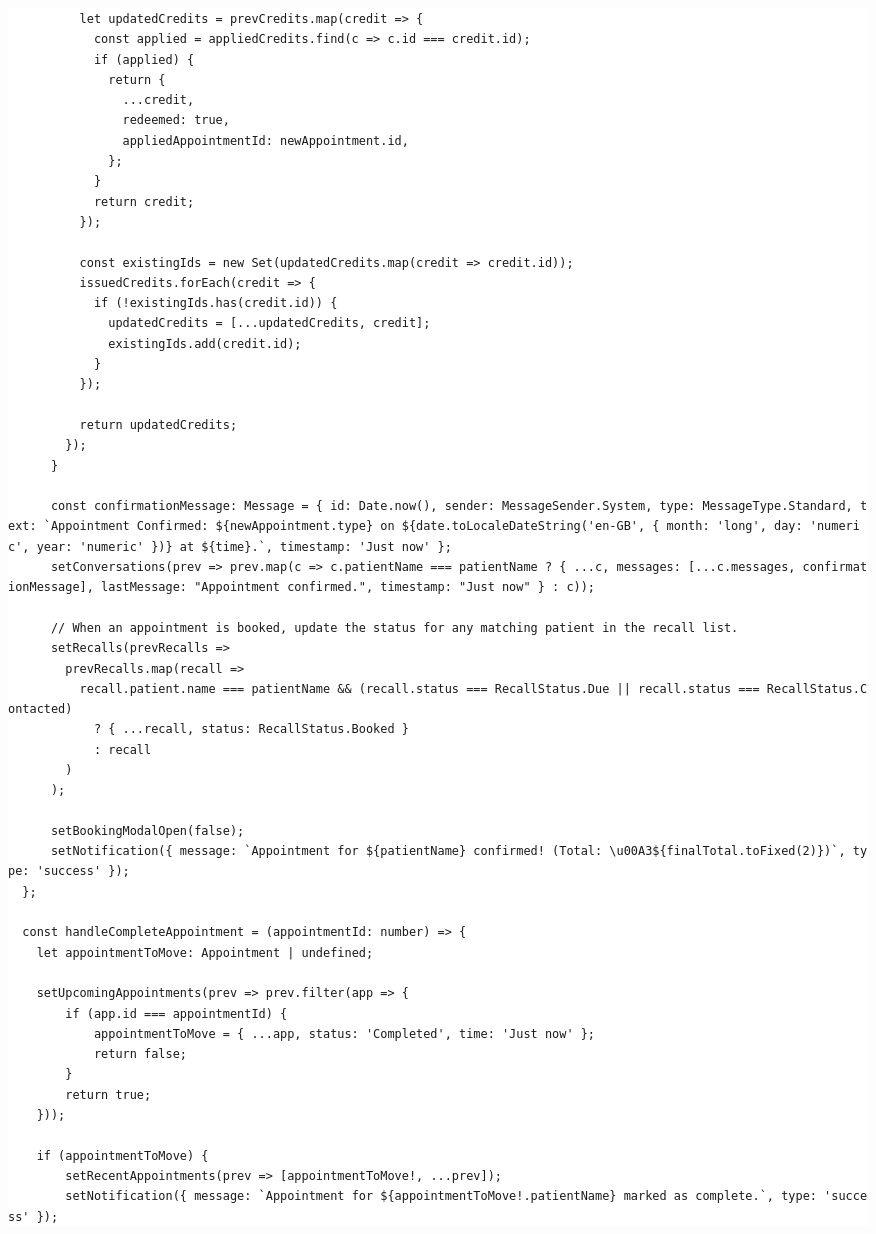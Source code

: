 ```typescriptreact
          let updatedCredits = prevCredits.map(credit => {
            const applied = appliedCredits.find(c => c.id === credit.id);
            if (applied) {
              return {
                ...credit,
                redeemed: true,
                appliedAppointmentId: newAppointment.id,
              };
            }
            return credit;
          });

          const existingIds = new Set(updatedCredits.map(credit => credit.id));
          issuedCredits.forEach(credit => {
            if (!existingIds.has(credit.id)) {
              updatedCredits = [...updatedCredits, credit];
              existingIds.add(credit.id);
            }
          });

          return updatedCredits;
        });
      }

      const confirmationMessage: Message = { id: Date.now(), sender: MessageSender.System, type: MessageType.Standard, text: `Appointment Confirmed: ${newAppointment.type} on ${date.toLocaleDateString('en-GB', { month: 'long', day: 'numeric', year: 'numeric' })} at ${time}.`, timestamp: 'Just now' };
      setConversations(prev => prev.map(c => c.patientName === patientName ? { ...c, messages: [...c.messages, confirmationMessage], lastMessage: "Appointment confirmed.", timestamp: "Just now" } : c));

      // When an appointment is booked, update the status for any matching patient in the recall list.
      setRecalls(prevRecalls =>
        prevRecalls.map(recall =>
          recall.patient.name === patientName && (recall.status === RecallStatus.Due || recall.status === RecallStatus.Contacted)
            ? { ...recall, status: RecallStatus.Booked }
            : recall
        )
      );

      setBookingModalOpen(false);
      setNotification({ message: `Appointment for ${patientName} confirmed! (Total: \u00A3${finalTotal.toFixed(2)})`, type: 'success' });
  };
  
  const handleCompleteAppointment = (appointmentId: number) => {
    let appointmentToMove: Appointment | undefined;

    setUpcomingAppointments(prev => prev.filter(app => {
        if (app.id === appointmentId) {
            appointmentToMove = { ...app, status: 'Completed', time: 'Just now' };
            return false;
        }
        return true;
    }));

    if (appointmentToMove) {
        setRecentAppointments(prev => [appointmentToMove!, ...prev]);
        setNotification({ message: `Appointment for ${appointmentToMove!.patientName} marked as complete.`, type: 'success' });
```